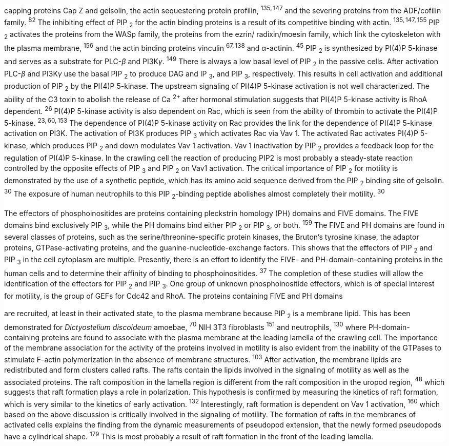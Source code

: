 capping proteins Cap Z and gelsolin, the actin sequestering protein profilin, ${ }^{135,147}$ and the severing proteins from the ADF/cofilin family. ${ }^{82}$ The inhibiting effect of PIP $_{2}$ for the actin binding proteins is a result of its competitive binding with actin. ${ }^{135,147,155}$ PIP $_{2}$ activates the proteins from the WASp family, the proteins from the ezrin/ radixin/moesin family, which link the cytoskeleton with the plasma membrane, ${ }^{156}$ and the actin binding proteins vinculin ${ }^{67,138}$ and $\alpha$-actinin. ${ }^{45}$ PIP $_{2}$ is synthesized by PI(4)P 5-kinase and serves as a substrate for PLC-$\beta$ and PI3K$\gamma$. ${ }^{149}$ There is always a low basal level of PIP $_{2}$ in the passive cells. After activation PLC-$\beta$ and PI3K$\gamma$ use the basal PIP $_{2}$ to produce DAG and IP $_{3}$, and PIP $_{3}$, respectively. This results in cell activation and additional production of PIP $_{2}$ by the PI(4)P 5-kinase. The upstream signaling of PI(4)P 5-kinase activation is not well characterized. The ability of the C3 toxin to abolish the release of Ca $^{2+}$ after hormonal stimulation suggests that PI(4)P 5-kinase activity is RhoA dependent. ${ }^{26}$ PI(4)P 5-kinase activity is also dependent on Rac, which is seen from the ability of thrombin to activate the PI(4)P 5-kinase. ${ }^{23,60,153}$ The dependence of PI(4)P 5-kinase activity on Rac provides the link for the dependence of PI(4)P 5-kinase activation on PI3K. The activation of PI3K produces PIP $_{3}$ which activates Rac via Vav 1. The activated Rac activates PI(4)P 5-kinase, which produces PIP $_{2}$ and down modulates Vav 1 activation. Vav 1 inactivation by PIP $_{2}$ provides a feedback loop for the regulation of PI(4)P 5-kinase. In the crawling cell the reaction of producing PIP2 is most probably a steady-state reaction controlled by the opposite effects of PIP $_{3}$ and PIP $_{2}$ on Vav1 activation. The critical importance of PIP $_{2}$ for motility is demonstrated by the use of a synthetic peptide, which has its amino acid sequence derived from the PIP $_{2}$ binding site of gelsolin. ${ }^{30}$ The exposure of human neutrophils to this PIP $_{2}$-binding peptide abolishes almost completely their motility. ${ }^{30}$

The effectors of phosphoinositides are proteins containing pleckstrin homology (PH) domains and FIVE domains. The FIVE domains bind exclusively PIP $_{3}$, while the PH domains bind either PIP $_{2}$ or PIP $_{3}$, or both. ${ }^{159}$ The FIVE and PH domains are found in several classes of proteins, such as the serine/threonine-specific protein kinases, the Bruton’s tyrosine kinase, the adaptor proteins, GTPase-activating proteins, and the guanine-nucleotide-exchange factors. This shows that the effectors of PIP $_{2}$ and PIP $_{3}$ in the cell cytoplasm are multiple. Presently, there is an effort to identify the FIVE- and PH-domain-containing proteins in the human cells and to determine their affinity of binding to phosphoinositides. ${ }^{37}$ The completion of these studies will allow the identification of the effectors for PIP $_{2}$ and PIP $_{3}$. One group of unknown phosphoinositide effectors, which is of special interest for motility, is the group of GEFs for Cdc42 and RhoA. The proteins containing FIVE and PH domains

are recruited, at least in their activated state, to the plasma membrane because PIP $_{2}$ is a membrane lipid. This has been demonstrated for *Dictyostelium discoideum* amoebae, ${ }^{70}$ NIH 3T3 fibroblasts ${ }^{151}$ and neutrophils, ${ }^{130}$ where PH-domain-containing proteins are found to associate with the plasma membrane at the leading lamella of the crawling cell. The importance of the membrane association for the activity of the proteins involved in motility is also evident from the inability of the GTPases to stimulate F-actin polymerization in the absence of membrane structures. ${ }^{103}$ After activation, the membrane lipids are redistributed and form clusters called rafts. The rafts contain the lipids involved in the signaling of motility as well as the associated proteins. The raft composition in the lamella region is different from the raft composition in the uropod region, ${ }^{48}$ which suggests that raft formation plays a role in polarization. This hypothesis is confirmed by measuring the kinetics of raft formation, which is very similar to the kinetics of early activation. ${ }^{132}$ Interestingly, raft formation is dependent on Vav 1 activation, ${ }^{160}$ which based on the above discussion is critically involved in the signaling of motility. The formation of rafts in the membranes of activated cells explains the finding from the dynamic measurements of pseudopod extension, that the newly formed pseudopods have a cylindrical shape. ${ }^{179}$ This is most probably a result of raft formation in the front of the leading lamella.

